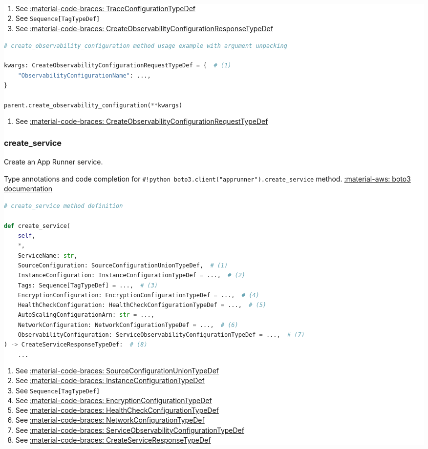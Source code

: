 1. See [:material-code-braces: TraceConfigurationTypeDef](./type_defs.md#traceconfigurationtypedef)
2. See `Sequence[TagTypeDef]`
3. See [:material-code-braces: CreateObservabilityConfigurationResponseTypeDef](./type_defs.md#createobservabilityconfigurationresponsetypedef)


```python
# create_observability_configuration method usage example with argument unpacking

kwargs: CreateObservabilityConfigurationRequestTypeDef = {  # (1)
    "ObservabilityConfigurationName": ...,
}

parent.create_observability_configuration(**kwargs)
```

1. See [:material-code-braces: CreateObservabilityConfigurationRequestTypeDef](./type_defs.md#createobservabilityconfigurationrequesttypedef)

### create\_service

Create an App Runner service.

Type annotations and code completion for `#!python boto3.client("apprunner").create_service` method.
[:material-aws: boto3 documentation](https://boto3.amazonaws.com/v1/documentation/api/latest/reference/services/apprunner/client/create_service.html)

```python
# create_service method definition

def create_service(
    self,
    *,
    ServiceName: str,
    SourceConfiguration: SourceConfigurationUnionTypeDef,  # (1)
    InstanceConfiguration: InstanceConfigurationTypeDef = ...,  # (2)
    Tags: Sequence[TagTypeDef] = ...,  # (3)
    EncryptionConfiguration: EncryptionConfigurationTypeDef = ...,  # (4)
    HealthCheckConfiguration: HealthCheckConfigurationTypeDef = ...,  # (5)
    AutoScalingConfigurationArn: str = ...,
    NetworkConfiguration: NetworkConfigurationTypeDef = ...,  # (6)
    ObservabilityConfiguration: ServiceObservabilityConfigurationTypeDef = ...,  # (7)
) -> CreateServiceResponseTypeDef:  # (8)
    ...
```

1. See [:material-code-braces: SourceConfigurationUnionTypeDef](#sourceconfigurationuniontypedef)
2. See [:material-code-braces: InstanceConfigurationTypeDef](./type_defs.md#instanceconfigurationtypedef)
3. See `Sequence[TagTypeDef]`
4. See [:material-code-braces: EncryptionConfigurationTypeDef](./type_defs.md#encryptionconfigurationtypedef)
5. See [:material-code-braces: HealthCheckConfigurationTypeDef](./type_defs.md#healthcheckconfigurationtypedef)
6. See [:material-code-braces: NetworkConfigurationTypeDef](./type_defs.md#networkconfigurationtypedef)
7. See [:material-code-braces: ServiceObservabilityConfigurationTypeDef](./type_defs.md#serviceobservabilityconfigurationtypedef)
8. See [:material-code-braces: CreateServiceResponseTypeDef](./type_defs.md#createserviceresponsetypedef)
